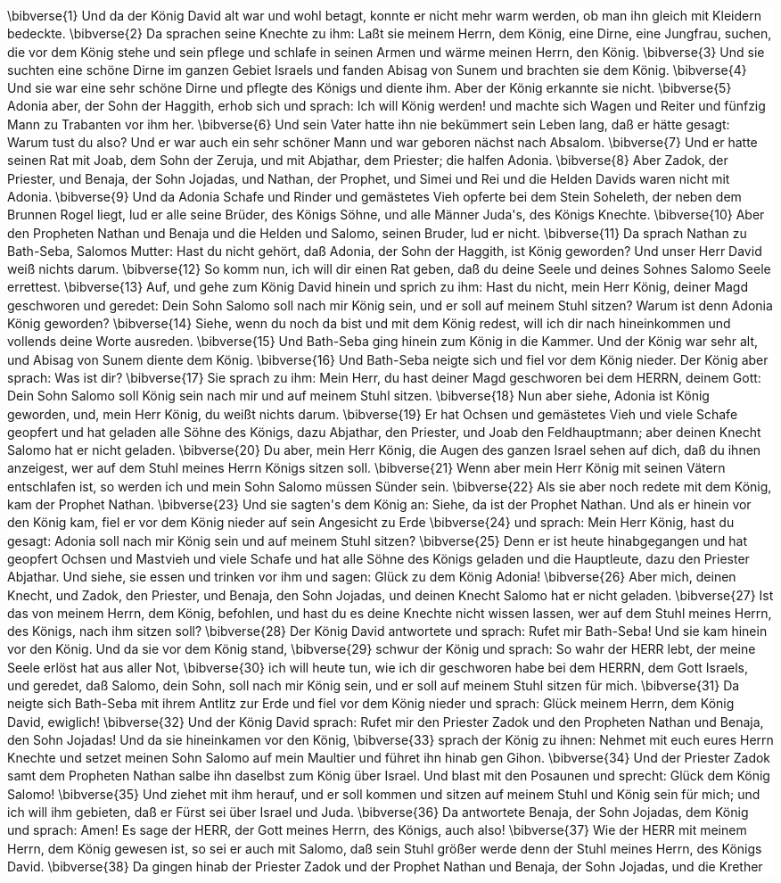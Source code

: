 \bibverse{1} Und da der König David alt war und wohl betagt, konnte er nicht mehr warm werden, ob man ihn gleich mit Kleidern bedeckte. \bibverse{2} Da sprachen seine Knechte zu ihm: Laßt sie meinem Herrn, dem König, eine Dirne, eine Jungfrau, suchen, die vor dem König stehe und sein pflege und schlafe in seinen Armen und wärme meinen Herrn, den König. \bibverse{3} Und sie suchten eine schöne Dirne im ganzen Gebiet Israels und fanden Abisag von Sunem und brachten sie dem König. \bibverse{4} Und sie war eine sehr schöne Dirne und pflegte des Königs und diente ihm. Aber der König erkannte sie nicht. \bibverse{5} Adonia aber, der Sohn der Haggith, erhob sich und sprach: Ich will König werden! und machte sich Wagen und Reiter und fünfzig Mann zu Trabanten vor ihm her. \bibverse{6} Und sein Vater hatte ihn nie bekümmert sein Leben lang, daß er hätte gesagt: Warum tust du also? Und er war auch ein sehr schöner Mann und war geboren nächst nach Absalom. \bibverse{7} Und er hatte seinen Rat mit Joab, dem Sohn der Zeruja, und mit Abjathar, dem Priester; die halfen Adonia. \bibverse{8} Aber Zadok, der Priester, und Benaja, der Sohn Jojadas, und Nathan, der Prophet, und Simei und Rei und die Helden Davids waren nicht mit Adonia. \bibverse{9} Und da Adonia Schafe und Rinder und gemästetes Vieh opferte bei dem Stein Soheleth, der neben dem Brunnen Rogel liegt, lud er alle seine Brüder, des Königs Söhne, und alle Männer Juda's, des Königs Knechte. \bibverse{10} Aber den Propheten Nathan und Benaja und die Helden und Salomo, seinen Bruder, lud er nicht. \bibverse{11} Da sprach Nathan zu Bath-Seba, Salomos Mutter: Hast du nicht gehört, daß Adonia, der Sohn der Haggith, ist König geworden? Und unser Herr David weiß nichts darum. \bibverse{12} So komm nun, ich will dir einen Rat geben, daß du deine Seele und deines Sohnes Salomo Seele errettest. \bibverse{13} Auf, und gehe zum König David hinein und sprich zu ihm: Hast du nicht, mein Herr König, deiner Magd geschworen und geredet: Dein Sohn Salomo soll nach mir König sein, und er soll auf meinem Stuhl sitzen? Warum ist denn Adonia König geworden? \bibverse{14} Siehe, wenn du noch da bist und mit dem König redest, will ich dir nach hineinkommen und vollends deine Worte ausreden. \bibverse{15} Und Bath-Seba ging hinein zum König in die Kammer. Und der König war sehr alt, und Abisag von Sunem diente dem König. \bibverse{16} Und Bath-Seba neigte sich und fiel vor dem König nieder. Der König aber sprach: Was ist dir? \bibverse{17} Sie sprach zu ihm: Mein Herr, du hast deiner Magd geschworen bei dem HERRN, deinem Gott: Dein Sohn Salomo soll König sein nach mir und auf meinem Stuhl sitzen. \bibverse{18} Nun aber siehe, Adonia ist König geworden, und, mein Herr König, du weißt nichts darum. \bibverse{19} Er hat Ochsen und gemästetes Vieh und viele Schafe geopfert und hat geladen alle Söhne des Königs, dazu Abjathar, den Priester, und Joab den Feldhauptmann; aber deinen Knecht Salomo hat er nicht geladen. \bibverse{20} Du aber, mein Herr König, die Augen des ganzen Israel sehen auf dich, daß du ihnen anzeigest, wer auf dem Stuhl meines Herrn Königs sitzen soll. \bibverse{21} Wenn aber mein Herr König mit seinen Vätern entschlafen ist, so werden ich und mein Sohn Salomo müssen Sünder sein. \bibverse{22} Als sie aber noch redete mit dem König, kam der Prophet Nathan. \bibverse{23} Und sie sagten's dem König an: Siehe, da ist der Prophet Nathan. Und als er hinein vor den König kam, fiel er vor dem König nieder auf sein Angesicht zu Erde \bibverse{24} und sprach: Mein Herr König, hast du gesagt: Adonia soll nach mir König sein und auf meinem Stuhl sitzen? \bibverse{25} Denn er ist heute hinabgegangen und hat geopfert Ochsen und Mastvieh und viele Schafe und hat alle Söhne des Königs geladen und die Hauptleute, dazu den Priester Abjathar. Und siehe, sie essen und trinken vor ihm und sagen: Glück zu dem König Adonia! \bibverse{26} Aber mich, deinen Knecht, und Zadok, den Priester, und Benaja, den Sohn Jojadas, und deinen Knecht Salomo hat er nicht geladen. \bibverse{27} Ist das von meinem Herrn, dem König, befohlen, und hast du es deine Knechte nicht wissen lassen, wer auf dem Stuhl meines Herrn, des Königs, nach ihm sitzen soll? \bibverse{28} Der König David antwortete und sprach: Rufet mir Bath-Seba! Und sie kam hinein vor den König. Und da sie vor dem König stand, \bibverse{29} schwur der König und sprach: So wahr der HERR lebt, der meine Seele erlöst hat aus aller Not, \bibverse{30} ich will heute tun, wie ich dir geschworen habe bei dem HERRN, dem Gott Israels, und geredet, daß Salomo, dein Sohn, soll nach mir König sein, und er soll auf meinem Stuhl sitzen für mich. \bibverse{31} Da neigte sich Bath-Seba mit ihrem Antlitz zur Erde und fiel vor dem König nieder und sprach: Glück meinem Herrn, dem König David, ewiglich! \bibverse{32} Und der König David sprach: Rufet mir den Priester Zadok und den Propheten Nathan und Benaja, den Sohn Jojadas! Und da sie hineinkamen vor den König, \bibverse{33} sprach der König zu ihnen: Nehmet mit euch eures Herrn Knechte und setzet meinen Sohn Salomo auf mein Maultier und führet ihn hinab gen Gihon. \bibverse{34} Und der Priester Zadok samt dem Propheten Nathan salbe ihn daselbst zum König über Israel. Und blast mit den Posaunen und sprecht: Glück dem König Salomo! \bibverse{35} Und ziehet mit ihm herauf, und er soll kommen und sitzen auf meinem Stuhl und König sein für mich; und ich will ihm gebieten, daß er Fürst sei über Israel und Juda. \bibverse{36} Da antwortete Benaja, der Sohn Jojadas, dem König und sprach: Amen! Es sage der HERR, der Gott meines Herrn, des Königs, auch also! \bibverse{37} Wie der HERR mit meinem Herrn, dem König gewesen ist, so sei er auch mit Salomo, daß sein Stuhl größer werde denn der Stuhl meines Herrn, des Königs David. \bibverse{38} Da gingen hinab der Priester Zadok und der Prophet Nathan und Benaja, der Sohn Jojadas, und die Krether
